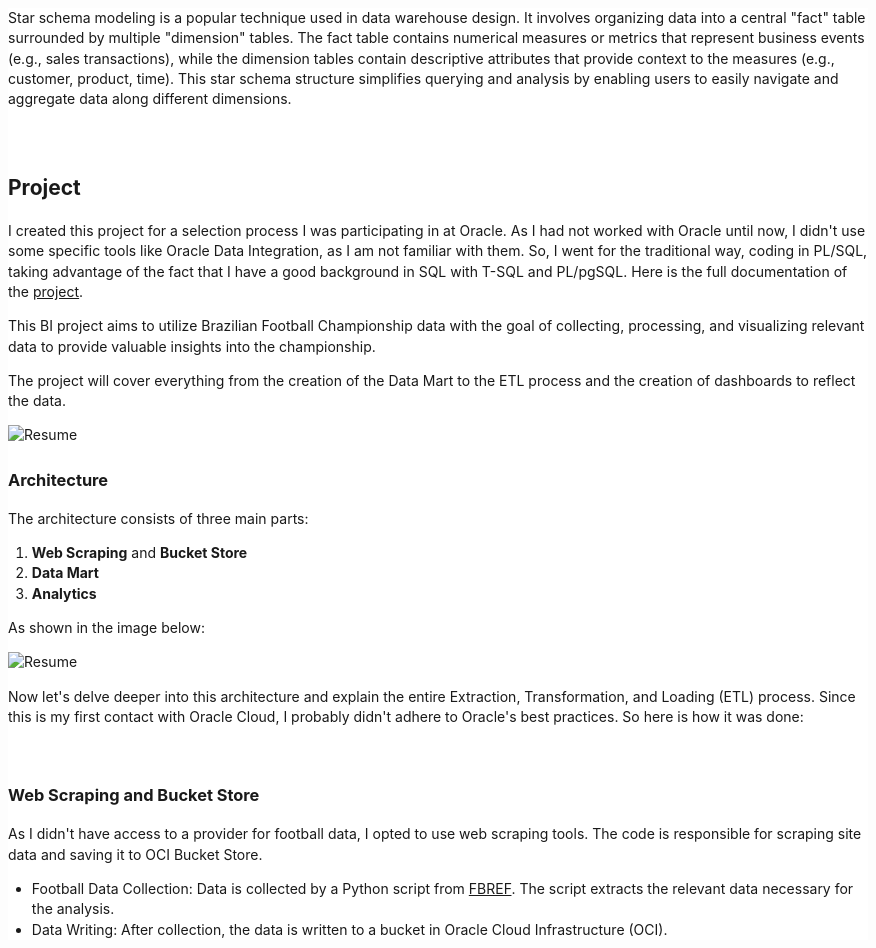 Star schema modeling is a popular technique used in data warehouse design. It involves organizing data into a central "fact" table surrounded by multiple "dimension" tables. The fact table contains numerical measures or metrics that represent business events (e.g., sales transactions), while the dimension tables contain descriptive attributes that provide context to the measures (e.g., customer, product, time). This star schema structure simplifies querying and analysis by enabling users to easily navigate and aggregate data along different dimensions.



<br>

## Project

I created this project for a selection process I was participating in at Oracle. As I had not worked with Oracle until now, I didn't use some specific tools like Oracle Data Integration, as I am not familiar with them. So, I went for the traditional way, coding in PL/SQL, taking advantage of the fact that I have a good background in SQL with T-SQL and PL/pgSQL. Here is the full documentation of the [project](https://github.com/Matheuskempa/matheuskempa.github.io/assets/documents/DOCUMENTACAO_TECNICA.pdf).

This BI project aims to utilize Brazilian Football Championship data with the goal of collecting, processing, and visualizing relevant data to provide valuable insights into the championship.

The project will cover everything from the creation of the Data Mart to the ETL process and the creation of dashboards to reflect the data.

<img class="img-fluid" src="https://github.com/Matheuskempa/matheuskempa.github.io/assets/31332829/a35d345a-ff83-4c76-b177-baf3b1b99bb9" alt="Resume" style="width:800px;"/>




### Architecture

The architecture consists of three main parts:

1. **Web Scraping** and **Bucket Store**
2. **Data Mart**
3. **Analytics**

As shown in the image below:


<img class="img-fluid" src="https://github.com/Matheuskempa/matheuskempa.github.io/assets/31332829/a7d1c2a2-569d-4727-a36a-8744cfcb0d68" alt="Resume" style="width:800px;"/>



Now let's delve deeper into this architecture and explain the entire Extraction, Transformation, and Loading (ETL) process. Since this is my first contact with Oracle Cloud, I probably didn't adhere to Oracle's best practices. So here is how it was done:

<br>

### Web Scraping and Bucket Store

As I didn't have access to a provider for football data, I opted to use web scraping tools. The code is responsible for scraping site data and saving it to OCI Bucket Store.

- Football Data Collection: Data is collected by a Python script from [FBREF](https://fbref.com/). The script extracts the relevant data necessary for the analysis.
- Data Writing: After collection, the data is written to a bucket in Oracle Cloud Infrastructure (OCI).
